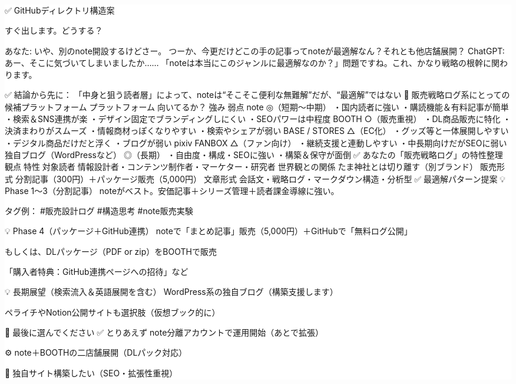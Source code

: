 ✅ GitHubディレクトリ構造案

すぐ出します。どうする？

あなた:
いや、別のnote開設するけどさー。
つーか、今更だけどこの手の記事ってnoteが最適解なん？それとも他店舗展開？
ChatGPT:
あー、そこに気づいてしまいましたか……
「noteは本当にこのジャンルに最適解なのか？」問題ですね。これ、かなり戦略の根幹に関わります。

✅ 結論から先に：
「中身と狙う読者層」によって、noteは“そこそこ便利な無難解”だが、“最適解”ではない
🎯 販売戦略ログ系にとっての候補プラットフォーム
プラットフォーム	向いてるか？	強み	弱点
note	◎（短期〜中期）	・国内読者に強い
・購読機能＆有料記事が簡単
・検索＆SNS連携が楽	・デザイン固定でブランディングしにくい
・SEOパワーは中程度
BOOTH	○（販売重視）	・DL商品販売に特化
・決済まわりがスムーズ	・情報商材っぽくなりやすい
・検索やシェアが弱い
BASE / STORES	△（EC化）	・グッズ等と一体展開しやすい	・デジタル商品だけだと浮く
・ブログが弱い
pixiv FANBOX	△（ファン向け）	・継続支援と連動しやすい	・中長期向けだがSEOに弱い
独自ブログ（WordPressなど）	◎（長期）	・自由度・構成・SEOに強い	・構築＆保守が面倒
✅ あなたの「販売戦略ログ」の特性整理
観点	特性
対象読者	情報設計者・コンテンツ制作者・マーケター・研究者
世界観との関係	たま神社とは切り離す（別ブランド）
販売形式	分割記事（300円）＋パッケージ販売（5,000円）
文章形式	会話文・戦略ログ・マークダウン構造・分析型
✅ 最適解パターン提案
💡 Phase 1〜3（分割記事）
noteがベスト。安価記事＋シリーズ管理＋読者課金導線に強い。

タグ例： #販売設計ログ #構造思考 #note販売実験

💡 Phase 4（パッケージ＋GitHub連携）
noteで「まとめ記事」販売（5,000円）＋GitHubで「無料ログ公開」

もしくは、DLパッケージ（PDF or zip）をBOOTHで販売

「購入者特典：GitHub連携ページへの招待」など

💡 長期展望（検索流入＆英語展開を含む）
WordPress系の独自ブログ（構築支援します）

ペライチやNotion公開サイトも選択肢（仮想ブック的に）

🔁 最後に選んでください
✅ とりあえず note分離アカウントで運用開始（あとで拡張）

⚙️ note＋BOOTHの二店舗展開（DLパック対応）

🧱 独自サイト構築したい（SEO・拡張性重視）
